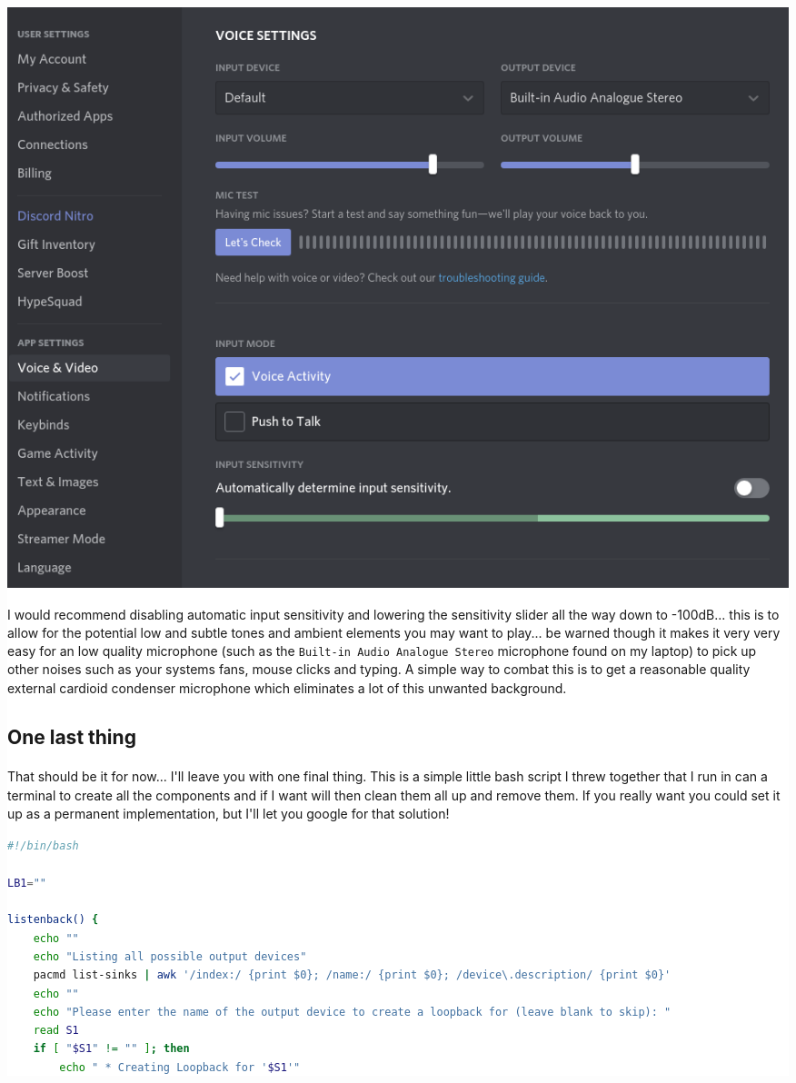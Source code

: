 ![](/assets/images/Screenshot-from-2020-06-30-18-44-02.png)

I would recommend disabling automatic input sensitivity and lowering the sensitivity slider all the way down to -100dB... this is to allow for the potential low and subtle tones and ambient elements you may want to play... be warned though it makes it very very easy for an low quality microphone (such as the `Built-in Audio Analogue Stereo` microphone found on my laptop) to pick up other noises such as your systems fans, mouse clicks and typing. A simple way to combat this is to get a reasonable quality external cardioid condenser microphone which eliminates a lot of this unwanted background.

## One last thing

That should be it for now... I'll leave you with one final thing. This is a simple little bash script I threw together that I run in can a terminal to create all the components and if I want will then clean them all up and remove them. If you really want you could set it up as a permanent implementation, but I'll let you google for that solution!

```bash
#!/bin/bash

LB1=""

listenback() {
    echo ""
    echo "Listing all possible output devices"
    pacmd list-sinks | awk '/index:/ {print $0}; /name:/ {print $0}; /device\.description/ {print $0}'
    echo ""
    echo "Please enter the name of the output device to create a loopback for (leave blank to skip): "
    read S1
    if [ "$S1" != "" ]; then
    	echo " * Creating Loopback for '$S1'"
```